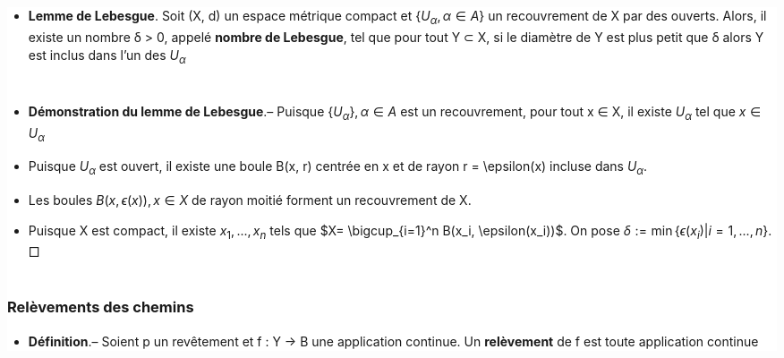 - **Lemme de Lebesgue**. Soit (X, d) un espace métrique compact et 
$\{U_\alpha,\alpha\in A\}$ un recouvrement de X par des ouverts. 
Alors, il existe un nombre δ > 0, appelé **nombre de Lebesgue**,
tel que pour tout Y ⊂ X, si le diamètre de Y est plus petit que δ 
alors Y est inclus dans l’un des $U_\alpha$


#

- **Démonstration du lemme de Lebesgue**.– 
Puisque $\{U_α\},\alpha \in A$ est un recouvrement,
pour tout x ∈ X, il existe $U_\alpha$ tel que $x \in U_\alpha$


- Puisque $U_\alpha$ est ouvert, il existe une boule B(x, r) centrée en x et de rayon r = \epsilon(x) incluse dans $U_\alpha$.
- Les boules $B(x, \epsilon(x)), x\in X$ de rayon moitié
forment un recouvrement de X.
- Puisque X est compact, il existe $x_1, ..., x_n$
tels que $X= \bigcup_{i=1}^n B(x_i, \epsilon(x_i))$.
On pose $\delta := \min\{\epsilon(x_i)| i = 1, ..., n\}$.
$\Box$


#


### Relèvements des chemins
- **Définition**.– Soient p un revêtement et f : Y → B une application continue. Un **relèvement** de f est toute application continue 

